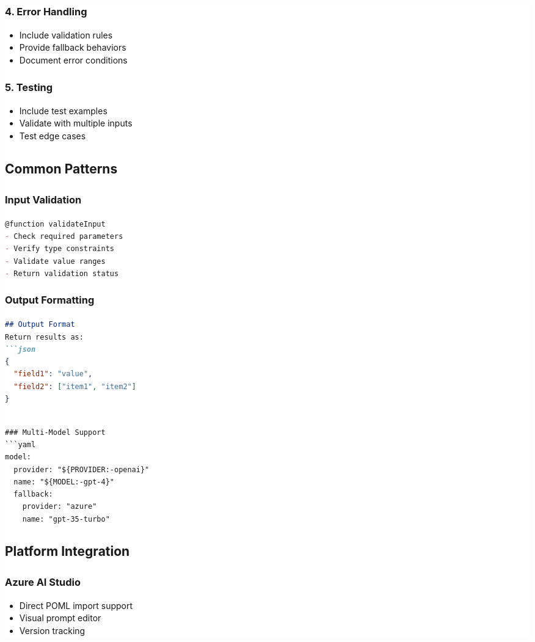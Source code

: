 ### 4. Error Handling
- Include validation rules
- Provide fallback behaviors
- Document error conditions

### 5. Testing
- Include test examples
- Validate with multiple inputs
- Test edge cases

## Common Patterns

### Input Validation
```markdown
@function validateInput
- Check required parameters
- Verify type constraints
- Validate value ranges
- Return validation status
```

### Output Formatting
```markdown
## Output Format
Return results as:
```json
{
  "field1": "value",
  "field2": ["item1", "item2"]
}
```
```

### Multi-Model Support
```yaml
model:
  provider: "${PROVIDER:-openai}"
  name: "${MODEL:-gpt-4}"
  fallback:
    provider: "azure"
    name: "gpt-35-turbo"
```

## Platform Integration

### Azure AI Studio
- Direct POML import support
- Visual prompt editor
- Version tracking

